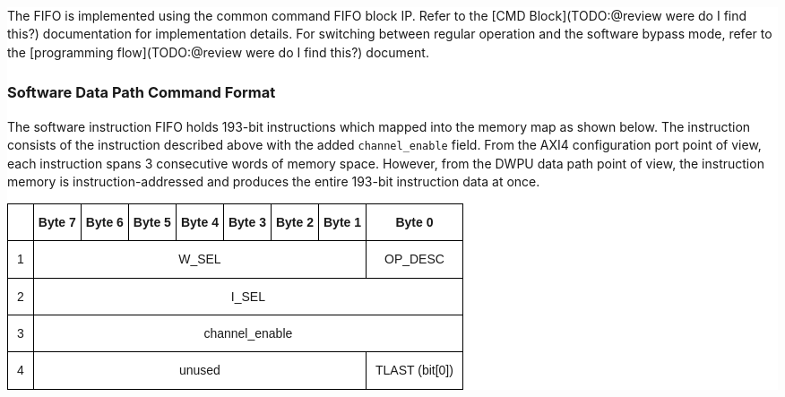 The FIFO is implemented using the common command FIFO block IP. Refer to the [CMD Block](TODO:@review were do I find this?) documentation for
implementation details. For switching between regular operation and the software bypass mode, refer to the
[programming flow](TODO:@review were do I find this?) document.


### Software Data Path Command Format

The software instruction FIFO holds 193-bit instructions which mapped into the memory map as shown below. The
instruction consists of the instruction described above with the added `channel_enable` field. From the AXI4
configuration port point of view, each instruction spans 3 consecutive words of memory space. However, from the DWPU
data path point of view, the instruction memory is instruction-addressed and produces the entire 193-bit instruction
data at once.

<style type="text/css">
.tg  {width:100%;border-collapse:collapse;border-spacing:0;margin:0px auto;}
.tg td{border-color:black;border-style:solid;border-width:1px;font-family:Arial, sans-serif;font-size:14px;
  overflow:hidden;padding:10px 10px;word-break:normal;}
.tg th{border-color:black;border-style:solid;border-width:1px;font-family:Arial, sans-serif;font-size:14px;
  font-weight:normal;overflow:hidden;padding:10px 5px;word-break:normal;}
.tg .tg-baqh{text-align:center;vertical-align:top}
.tg .tg-amwm{font-weight:bold;text-align:center;vertical-align:top}
</style>
<table class="tg">
<thead>
  <tr>
    <th class="tg-amwm"></th>
    <th class="tg-amwm">Byte 7</th>
    <th class="tg-amwm">Byte 6</th>
    <th class="tg-amwm">Byte 5</th>
    <th class="tg-amwm">Byte 4</th>
    <th class="tg-amwm">Byte 3</th>
    <th class="tg-amwm">Byte 2</th>
    <th class="tg-amwm">Byte 1</th>
    <th class="tg-amwm">Byte 0</th>
  </tr>
</thead>
<tbody>
  <tr>
    <td class="tg-baqh">1</td>
    <td class="tg-baqh" colspan="7">W_SEL</td>
    <td class="tg-baqh">OP_DESC</td>
  </tr>
  <tr>
    <td class="tg-baqh">2</td>
    <td class="tg-baqh" colspan="8">I_SEL</td>
  </tr>
  <tr>
    <td class="tg-baqh">3</td>
    <td class="tg-baqh" colspan="8">channel_enable</td>
  </tr>
  <tr>
    <td class="tg-baqh">4</td>
    <td class="tg-baqh" colspan="7">unused</td>
    <td class="tg-baqh">TLAST (bit[0])</td>
  </tr>
</tbody>
</table>